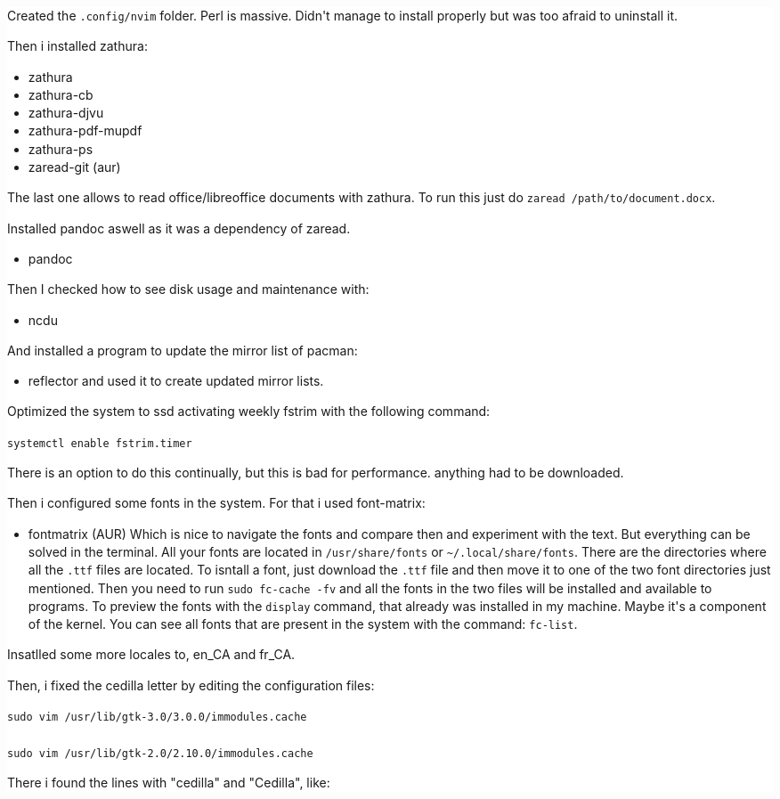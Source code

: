 Created the `.config/nvim` folder.
Perl is massive. Didn't manage to install properly but was too afraid to uninstall it.

Then i installed zathura:
- zathura
- zathura-cb
- zathura-djvu
- zathura-pdf-mupdf
- zathura-ps
- zaread-git (aur)

The last one allows to read office/libreoffice documents with zathura. To run this just do `zaread /path/to/document.docx`.

Installed pandoc aswell as it was a dependency of zaread.
- pandoc


Then I checked how to see disk usage and maintenance with:
- ncdu

And installed a program to update the mirror list of pacman:
- reflector
and used it to create updated mirror lists.

Optimized the system to ssd activating weekly fstrim with the following command:
```
systemctl enable fstrim.timer
```
There is an option to do this continually, but this is bad for performance. anything had to be downloaded.

Then i configured some fonts in the system. For that i used font-matrix:
- fontmatrix (AUR)
Which is nice to navigate the fonts and compare then and experiment with the text. But everything can be solved in the terminal.
All your fonts are located in `/usr/share/fonts` or `~/.local/share/fonts`. There are the directories where all the `.ttf` files are located.
To isntall a font, just download the `.ttf` file and then move it to one of the two font directories just mentioned.
Then you need to run `sudo fc-cache -fv` and all the fonts in the two files will be installed and available to programs. 
To preview the fonts with the `display` command, that already was installed in my machine. Maybe it's a component of the kernel.
You can see all fonts that are present in the system with the command:
`fc-list`.

Insatlled some more locales to, en_CA and fr_CA.

Then, i fixed the cedilla letter by editing the configuration files:

```
sudo vim /usr/lib/gtk-3.0/3.0.0/immodules.cache

sudo vim /usr/lib/gtk-2.0/2.10.0/immodules.cache
```
There i found the lines with "cedilla" and "Cedilla", like:
